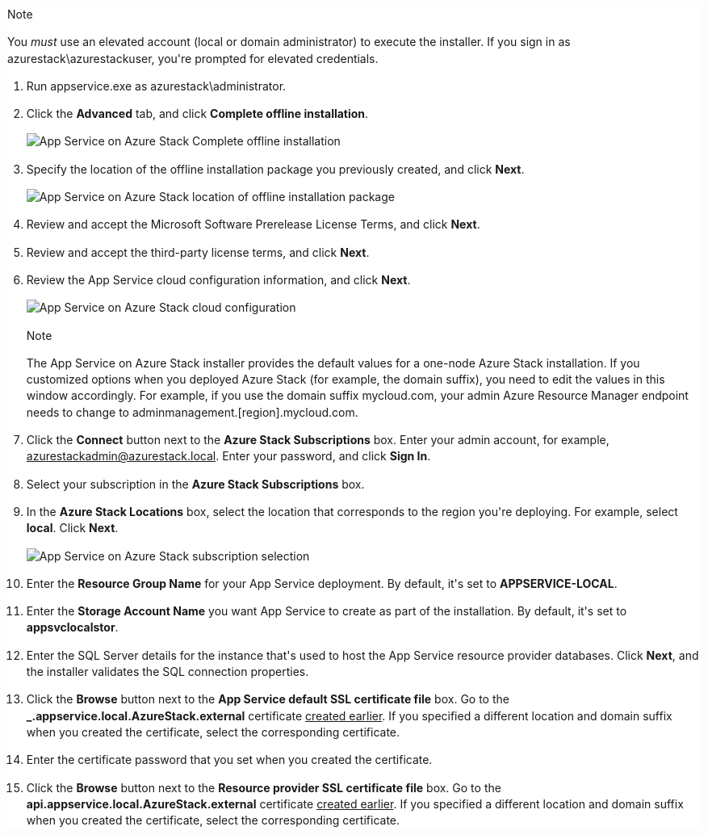 > [!NOTE]
> You *must* use an elevated account (local or domain administrator) to execute the installer. If you sign in as azurestack\azurestackuser, you're prompted for elevated credentials.

1. Run appservice.exe as azurestack\administrator.

2. Click the **Advanced** tab, and click **Complete offline installation**.

    ![App Service on Azure Stack Complete offline installation][3]

3. Specify the location of the offline installation package you previously created, and click **Next**.

    ![App Service on Azure Stack location of offline installation package][4]

4. Review and accept the Microsoft Software Prerelease License Terms, and click **Next**.

5. Review and accept the third-party license terms, and click **Next**.

6. Review the App Service cloud configuration information, and click **Next**.

    ![App Service on Azure Stack cloud configuration][5]

    > [!NOTE]
    > The App Service on Azure Stack installer provides the default values for a one-node Azure Stack installation. If you customized options when you deployed Azure Stack (for example, the domain suffix), you need to edit the values in this window accordingly. For example, if you use the domain suffix mycloud.com, your admin Azure Resource Manager endpoint needs to change to adminmanagement.[region].mycloud.com.

7. Click the **Connect** button next to the **Azure Stack Subscriptions** box. Enter your admin account, for example, azurestackadmin@azurestack.local. Enter your password, and click **Sign In**.

8. Select your subscription in the **Azure Stack Subscriptions** box.

9. In the **Azure Stack Locations** box, select the location that corresponds to the region you're deploying. For example, select **local**. Click **Next**.

    ![App Service on Azure Stack subscription selection][6]

10. Enter the **Resource Group Name** for your App Service deployment. By default, it's set to **APPSERVICE-LOCAL**.

11. Enter the **Storage Account Name** you want App Service to create as part of the installation. By default, it's set to **appsvclocalstor**.

12. Enter the SQL Server details for the instance that's used to host the App Service resource provider databases. Click **Next**, and the installer validates the SQL connection properties.

13. Click the **Browse** button next to the **App Service default SSL certificate file** box. Go to the **_.appservice.local.AzureStack.external** certificate [created earlier](#Create-Certificates-To-Be-Used-By-Azure-Stack-Web-Apps). If you specified a different location and domain suffix when you created the certificate, select the corresponding certificate.

14. Enter the certificate password that you set when you created the certificate.

15. Click the **Browse** button next to the **Resource provider SSL certificate file** box. Go to the **api.appservice.local.AzureStack.external** certificate [created earlier](#Create-Certificates-To-Be-Used-By-Azure-Stack-Web-Apps). If you specified a different location and domain suffix when you created the certificate, select the corresponding certificate.


[1]: ./media/azure-stack-app-service-deploy-offline/app-service-offline-step1.png
[2]: ./media/azure-stack-app-service-deploy-offline/app-service-offline-step2.png
[3]: ./media/azure-stack-app-service-deploy-offline/app-service-offline-step3.png
[4]: ./media/azure-stack-app-service-deploy-offline/app-service-offline-step4.png
[5]: ./media/azure-stack-app-service-deploy-offline/app-service-exe-default-entries-step-cloud-configuration.png
[6]: ./media/azure-stack-app-service-deploy-offline/app-service-exe-default-entries-step-subscription-location-populated.png
[7]: ./media/azure-stack-app-service-deploy-offline/app-service-exe-default-entries-step-resource-group-SQL.png
[8]: ./media/azure-stack-app-service-deploy-offline/app-service-exe-default-entries-step-certificates.png
[9]: ./media/azure-stack-app-service-deploy-offline/app-service-exe-default-entries-step-role-configuration.png
[10]: ./media/azure-stack-app-service-deploy-offline/app-service-exe-default-entries-step-vm-image-selection.png
[11]: ./media/azure-stack-app-service-deploy-offline/app-service-exe-default-entries-step-role-credentials.png
[12]: ./media/azure-stack-app-service-deploy-offline/app-service-exe-selection-summary.png
[13]: ./media/azure-stack-app-service-deploy-offline/app-service-exe-installation-progress.png
[14]: ./media/azure-stack-app-service-deploy-offline/managed-servers.png
[Azure_Stack_App_Service_preview_installer]: http://go.microsoft.com/fwlink/?LinkID=717531
[App_Service_Deployment]: http://go.microsoft.com/fwlink/?LinkId=723982
[AppServiceHelperScripts]: http://go.microsoft.com/fwlink/?LinkId=733525